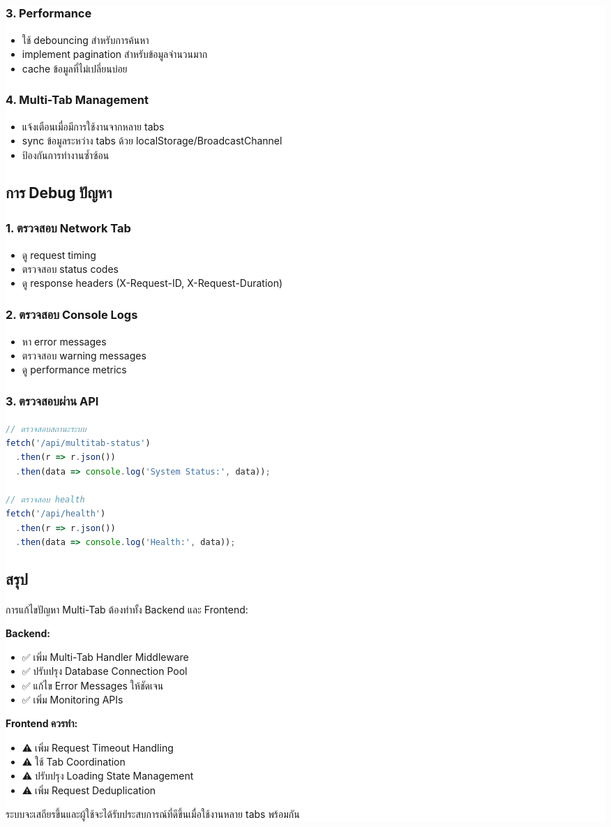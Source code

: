 ### 3. Performance
- ใช้ debouncing สำหรับการค้นหา
- implement pagination สำหรับข้อมูลจำนวนมาก
- cache ข้อมูลที่ไม่เปลี่ยนบ่อย

### 4. Multi-Tab Management
- แจ้งเตือนเมื่อมีการใช้งานจากหลาย tabs
- sync ข้อมูลระหว่าง tabs ด้วย localStorage/BroadcastChannel
- ป้องกันการทำงานซ้ำซ้อน

## การ Debug ปัญหา

### 1. ตรวจสอบ Network Tab
- ดู request timing
- ตรวจสอบ status codes
- ดู response headers (X-Request-ID, X-Request-Duration)

### 2. ตรวจสอบ Console Logs
- หา error messages
- ตรวจสอบ warning messages
- ดู performance metrics

### 3. ตรวจสอบผ่าน API
```javascript
// ตรวจสอบสถานะระบบ
fetch('/api/multitab-status')
  .then(r => r.json())
  .then(data => console.log('System Status:', data));

// ตรวจสอบ health
fetch('/api/health')
  .then(r => r.json())
  .then(data => console.log('Health:', data));
```

## สรุป

การแก้ไขปัญหา Multi-Tab ต้องทำทั้ง Backend และ Frontend:

**Backend:**
- ✅ เพิ่ม Multi-Tab Handler Middleware
- ✅ ปรับปรุง Database Connection Pool
- ✅ แก้ไข Error Messages ให้ชัดเจน
- ✅ เพิ่ม Monitoring APIs

**Frontend ควรทำ:**
- ⚠️ เพิ่ม Request Timeout Handling
- ⚠️ ใช้ Tab Coordination
- ⚠️ ปรับปรุง Loading State Management
- ⚠️ เพิ่ม Request Deduplication

ระบบจะเสถียรขึ้นและผู้ใช้จะได้รับประสบการณ์ที่ดีขึ้นเมื่อใช้งานหลาย tabs พร้อมกัน 